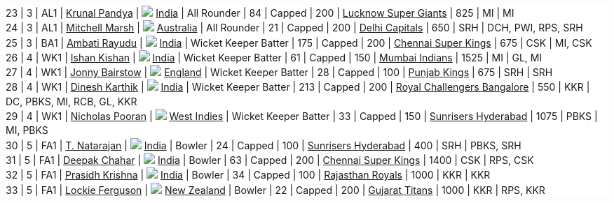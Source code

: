 23  | 3  | AL1  | [Krunal Pandya](https://en.wikipedia.org/wiki/</wiki/Krunal_Pandya> "Krunal Pandya") | ![](https://upload.wikimedia.org/wikipedia/en/thumb/4/41/Flag_of_India.svg/23px-Flag_of_India.svg.png) [India](https://en.wikipedia.org/wiki/</wiki/India_national_cricket_team> "India national cricket team") | All Rounder  | 84  | Capped  | 200  | [Lucknow Super Giants](https://en.wikipedia.org/wiki/</wiki/Lucknow_Super_Giants> "Lucknow Super Giants") | 825  | MI  | MI   
24  | 3  | AL1  | [Mitchell Marsh](https://en.wikipedia.org/wiki/</wiki/Mitchell_Marsh> "Mitchell Marsh") | ![](https://upload.wikimedia.org/wikipedia/commons/thumb/8/88/Flag_of_Australia_%28converted%29.svg/23px-Flag_of_Australia_%28converted%29.svg.png) [Australia](https://en.wikipedia.org/wiki/</wiki/Australia_national_cricket_team> "Australia national cricket team") | All Rounder  | 21  | Capped  | 200  | [Delhi Capitals](https://en.wikipedia.org/wiki/</wiki/Delhi_Capitals> "Delhi Capitals") | 650  | SRH  | DCH, PWI, RPS, SRH   
25  | 3  | BA1  | [Ambati Rayudu](https://en.wikipedia.org/wiki/</wiki/Ambati_Rayudu> "Ambati Rayudu") | ![](https://upload.wikimedia.org/wikipedia/en/thumb/4/41/Flag_of_India.svg/23px-Flag_of_India.svg.png) [India](https://en.wikipedia.org/wiki/</wiki/India_national_cricket_team> "India national cricket team") | Wicket Keeper Batter  | 175  | Capped  | 200  | [Chennai Super Kings](https://en.wikipedia.org/wiki/</wiki/Chennai_Super_Kings> "Chennai Super Kings") | 675  | CSK  | MI, CSK   
26  | 4  | WK1  | [Ishan Kishan](https://en.wikipedia.org/wiki/</wiki/Ishan_Kishan> "Ishan Kishan") | ![](https://upload.wikimedia.org/wikipedia/en/thumb/4/41/Flag_of_India.svg/23px-Flag_of_India.svg.png) [India](https://en.wikipedia.org/wiki/</wiki/India_national_cricket_team> "India national cricket team") | Wicket Keeper Batter  | 61  | Capped  | 150  | [Mumbai Indians](https://en.wikipedia.org/wiki/</wiki/Mumbai_Indians> "Mumbai Indians") | 1525  | MI  | GL, MI   
27  | 4  | WK1  | [Jonny Bairstow](https://en.wikipedia.org/wiki/</wiki/Jonny_Bairstow> "Jonny Bairstow") | ![](https://upload.wikimedia.org/wikipedia/en/thumb/b/be/Flag_of_England.svg/23px-Flag_of_England.svg.png) [England](https://en.wikipedia.org/wiki/</wiki/England_cricket_team> "England cricket team") | Wicket Keeper Batter  | 28  | Capped  | 100  | [Punjab Kings](https://en.wikipedia.org/wiki/</wiki/Punjab_Kings> "Punjab Kings") | 675  | SRH  | SRH   
28  | 4  | WK1  | [Dinesh Karthik](https://en.wikipedia.org/wiki/</wiki/Dinesh_Karthik> "Dinesh Karthik") | ![](https://upload.wikimedia.org/wikipedia/en/thumb/4/41/Flag_of_India.svg/23px-Flag_of_India.svg.png) [India](https://en.wikipedia.org/wiki/</wiki/India_national_cricket_team> "India national cricket team") | Wicket Keeper Batter  | 213  | Capped  | 200  | [Royal Challengers Bangalore](https://en.wikipedia.org/wiki/</wiki/Royal_Challengers_Bangalore> "Royal Challengers Bangalore") | 550  | KKR  | DC, PBKS, MI, RCB, GL, KKR   
29  | 4  | WK1  | [Nicholas Pooran](https://en.wikipedia.org/wiki/</wiki/Nicholas_Pooran> "Nicholas Pooran") | ![](https://upload.wikimedia.org/wikipedia/commons/thumb/1/18/WestIndiesCricketFlagPre1999.svg/23px-WestIndiesCricketFlagPre1999.svg.png) [West Indies](https://en.wikipedia.org/wiki/</wiki/West_Indies_cricket_team> "West Indies cricket team") | Wicket Keeper Batter  | 33  | Capped  | 150  | [Sunrisers Hyderabad](https://en.wikipedia.org/wiki/</wiki/Sunrisers_Hyderabad> "Sunrisers Hyderabad") | 1075  | PBKS  | MI, PBKS   
30  | 5  | FA1  | [T. Natarajan](https://en.wikipedia.org/wiki/</wiki/T._Natarajan> "T. Natarajan") | ![](https://upload.wikimedia.org/wikipedia/en/thumb/4/41/Flag_of_India.svg/23px-Flag_of_India.svg.png) [India](https://en.wikipedia.org/wiki/</wiki/India_national_cricket_team> "India national cricket team") | Bowler  | 24  | Capped  | 100  | [Sunrisers Hyderabad](https://en.wikipedia.org/wiki/</wiki/Sunrisers_Hyderabad> "Sunrisers Hyderabad") | 400  | SRH  | PBKS, SRH   
31  | 5  | FA1  | [Deepak Chahar](https://en.wikipedia.org/wiki/</wiki/Deepak_Chahar> "Deepak Chahar") | ![](https://upload.wikimedia.org/wikipedia/en/thumb/4/41/Flag_of_India.svg/23px-Flag_of_India.svg.png) [India](https://en.wikipedia.org/wiki/</wiki/India_national_cricket_team> "India national cricket team") | Bowler  | 63  | Capped  | 200  | [Chennai Super Kings](https://en.wikipedia.org/wiki/</wiki/Chennai_Super_Kings> "Chennai Super Kings") | 1400  | CSK  | RPS, CSK   
32  | 5  | FA1  | [Prasidh Krishna](https://en.wikipedia.org/wiki/</wiki/Prasidh_Krishna> "Prasidh Krishna") | ![](https://upload.wikimedia.org/wikipedia/en/thumb/4/41/Flag_of_India.svg/23px-Flag_of_India.svg.png) [India](https://en.wikipedia.org/wiki/</wiki/India_national_cricket_team> "India national cricket team") | Bowler  | 34  | Capped  | 100  | [Rajasthan Royals](https://en.wikipedia.org/wiki/</wiki/Rajasthan_Royals> "Rajasthan Royals") | 1000  | KKR  | KKR   
33  | 5  | FA1  | [Lockie Ferguson](https://en.wikipedia.org/wiki/</wiki/Lockie_Ferguson> "Lockie Ferguson") | ![](https://upload.wikimedia.org/wikipedia/commons/thumb/3/3e/Flag_of_New_Zealand.svg/23px-Flag_of_New_Zealand.svg.png) [New Zealand](https://en.wikipedia.org/wiki/</wiki/New_Zealand_national_cricket_team> "New Zealand national cricket team") | Bowler  | 22  | Capped  | 200  | [Gujarat Titans](https://en.wikipedia.org/wiki/</wiki/Gujarat_Titans> "Gujarat Titans") | 1000  | KKR  | RPS, KKR   